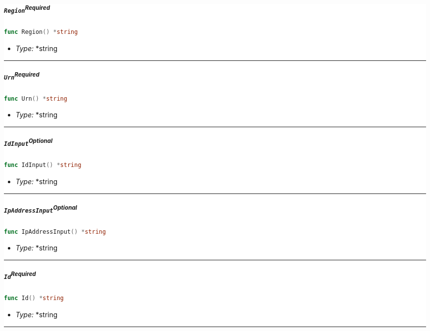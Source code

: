 ##### `Region`<sup>Required</sup> <a name="Region" id="@cdktf/provider-digitalocean.dataDigitaloceanReservedIp.DataDigitaloceanReservedIp.property.region"></a>

```go
func Region() *string
```

- *Type:* *string

---

##### `Urn`<sup>Required</sup> <a name="Urn" id="@cdktf/provider-digitalocean.dataDigitaloceanReservedIp.DataDigitaloceanReservedIp.property.urn"></a>

```go
func Urn() *string
```

- *Type:* *string

---

##### `IdInput`<sup>Optional</sup> <a name="IdInput" id="@cdktf/provider-digitalocean.dataDigitaloceanReservedIp.DataDigitaloceanReservedIp.property.idInput"></a>

```go
func IdInput() *string
```

- *Type:* *string

---

##### `IpAddressInput`<sup>Optional</sup> <a name="IpAddressInput" id="@cdktf/provider-digitalocean.dataDigitaloceanReservedIp.DataDigitaloceanReservedIp.property.ipAddressInput"></a>

```go
func IpAddressInput() *string
```

- *Type:* *string

---

##### `Id`<sup>Required</sup> <a name="Id" id="@cdktf/provider-digitalocean.dataDigitaloceanReservedIp.DataDigitaloceanReservedIp.property.id"></a>

```go
func Id() *string
```

- *Type:* *string

---